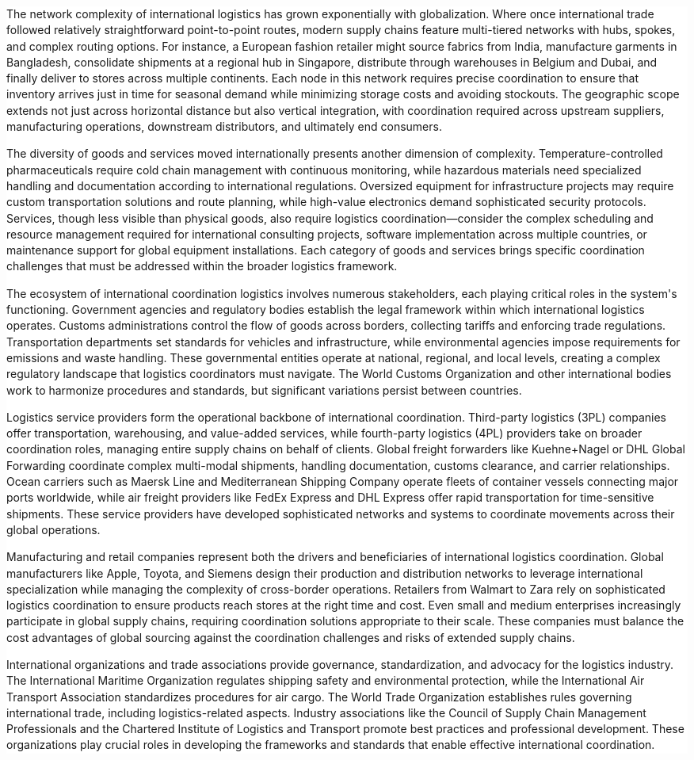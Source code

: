 The network complexity of international logistics has grown exponentially with globalization. Where once international trade followed relatively straightforward point-to-point routes, modern supply chains feature multi-tiered networks with hubs, spokes, and complex routing options. For instance, a European fashion retailer might source fabrics from India, manufacture garments in Bangladesh, consolidate shipments at a regional hub in Singapore, distribute through warehouses in Belgium and Dubai, and finally deliver to stores across multiple continents. Each node in this network requires precise coordination to ensure that inventory arrives just in time for seasonal demand while minimizing storage costs and avoiding stockouts. The geographic scope extends not just across horizontal distance but also vertical integration, with coordination required across upstream suppliers, manufacturing operations, downstream distributors, and ultimately end consumers.

The diversity of goods and services moved internationally presents another dimension of complexity. Temperature-controlled pharmaceuticals require cold chain management with continuous monitoring, while hazardous materials need specialized handling and documentation according to international regulations. Oversized equipment for infrastructure projects may require custom transportation solutions and route planning, while high-value electronics demand sophisticated security protocols. Services, though less visible than physical goods, also require logistics coordination—consider the complex scheduling and resource management required for international consulting projects, software implementation across multiple countries, or maintenance support for global equipment installations. Each category of goods and services brings specific coordination challenges that must be addressed within the broader logistics framework.

The ecosystem of international coordination logistics involves numerous stakeholders, each playing critical roles in the system's functioning. Government agencies and regulatory bodies establish the legal framework within which international logistics operates. Customs administrations control the flow of goods across borders, collecting tariffs and enforcing trade regulations. Transportation departments set standards for vehicles and infrastructure, while environmental agencies impose requirements for emissions and waste handling. These governmental entities operate at national, regional, and local levels, creating a complex regulatory landscape that logistics coordinators must navigate. The World Customs Organization and other international bodies work to harmonize procedures and standards, but significant variations persist between countries.

Logistics service providers form the operational backbone of international coordination. Third-party logistics (3PL) companies offer transportation, warehousing, and value-added services, while fourth-party logistics (4PL) providers take on broader coordination roles, managing entire supply chains on behalf of clients. Global freight forwarders like Kuehne+Nagel or DHL Global Forwarding coordinate complex multi-modal shipments, handling documentation, customs clearance, and carrier relationships. Ocean carriers such as Maersk Line and Mediterranean Shipping Company operate fleets of container vessels connecting major ports worldwide, while air freight providers like FedEx Express and DHL Express offer rapid transportation for time-sensitive shipments. These service providers have developed sophisticated networks and systems to coordinate movements across their global operations.

Manufacturing and retail companies represent both the drivers and beneficiaries of international logistics coordination. Global manufacturers like Apple, Toyota, and Siemens design their production and distribution networks to leverage international specialization while managing the complexity of cross-border operations. Retailers from Walmart to Zara rely on sophisticated logistics coordination to ensure products reach stores at the right time and cost. Even small and medium enterprises increasingly participate in global supply chains, requiring coordination solutions appropriate to their scale. These companies must balance the cost advantages of global sourcing against the coordination challenges and risks of extended supply chains.

International organizations and trade associations provide governance, standardization, and advocacy for the logistics industry. The International Maritime Organization regulates shipping safety and environmental protection, while the International Air Transport Association standardizes procedures for air cargo. The World Trade Organization establishes rules governing international trade, including logistics-related aspects. Industry associations like the Council of Supply Chain Management Professionals and the Chartered Institute of Logistics and Transport promote best practices and professional development. These organizations play crucial roles in developing the frameworks and standards that enable effective international coordination.
